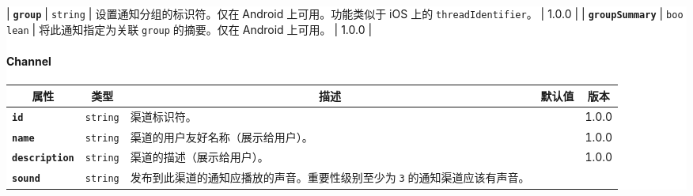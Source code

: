 | **`group`**        | <code>string</code>  | 设置通知分组的标识符。仅在 Android 上可用。功能类似于 iOS 上的 `threadIdentifier`。                        | 1.0.0 |
| **`groupSummary`** | <code>boolean</code> | 将此通知指定为关联 `group` 的摘要。仅在 Android 上可用。                                                   | 1.0.0 |


#### Channel

| 属性              | 类型                                              | 描述                                                                                                                                                                                                                                                | 默认值          | 版本 |
| ----------------- | ------------------------------------------------- | -------------------------------------------------------------------------------------------------------------------------------------------------------------------------------------------------------------------------------------------------- | --------------- | ---- |
| **`id`**          | <code>string</code>                               | 渠道标识符。                                                                                                                                                                                                                                        |                 | 1.0.0 |
| **`name`**        | <code>string</code>                               | 渠道的用户友好名称（展示给用户）。                                                                                                                                                                                                                  |                 | 1.0.0 |
| **`description`** | <code>string</code>                               | 渠道的描述（展示给用户）。                                                                                                                                                                                                                          |                 | 1.0.0 |
| **`sound`**       | <code>string</code>                               | 发布到此渠道的通知应播放的声音。重要性级别至少为 `3` 的通知渠道应该有声音。
